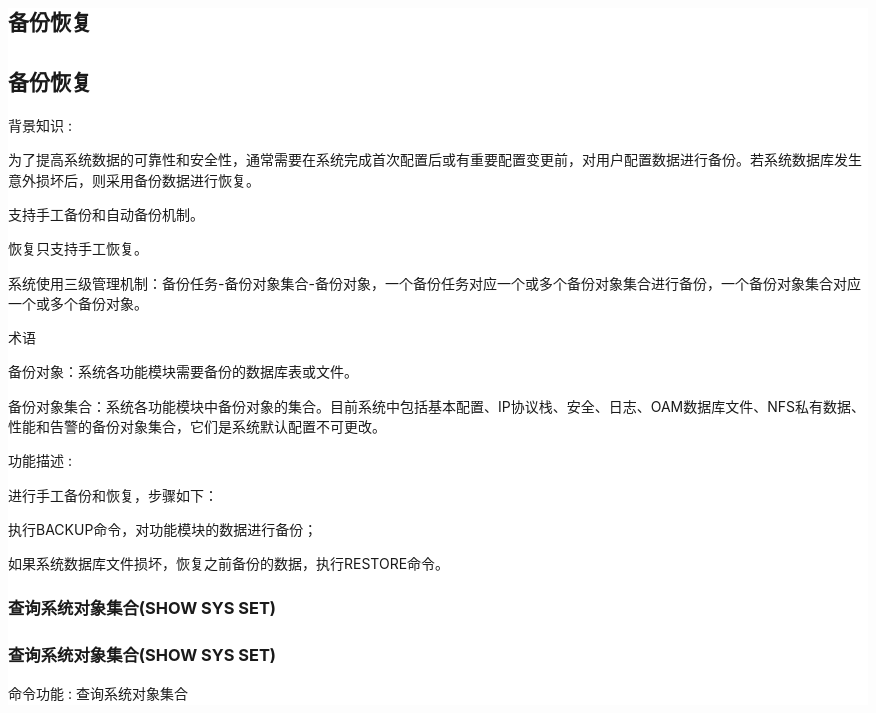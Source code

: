 




## 备份恢复 
## 备份恢复 


[](None)背景知识 :

为了提高系统数据的可靠性和安全性，通常需要在系统完成首次配置后或有重要配置变更前，对用户配置数据进行备份。若系统数据库发生意外损坏后，则采用备份数据进行恢复。 



 
支持手工备份和自动备份机制。 

 
恢复只支持手工恢复。 

 
系统使用三级管理机制：备份任务-备份对象集合-备份对象，一个备份任务对应一个或多个备份对象集合进行备份，一个备份对象集合对应一个或多个备份对象。 

 


术语 



 
备份对象：系统各功能模块需要备份的数据库表或文件。 

 
备份对象集合：系统各功能模块中备份对象的集合。目前系统中包括基本配置、IP协议栈、安全、日志、OAM数据库文件、NFS私有数据、性能和告警的备份对象集合，它们是系统默认配置不可更改。 

 






[](None)功能描述 :

进行手工备份和恢复，步骤如下： 



 
执行BACKUP命令，对功能模块的数据进行备份； 

 
如果系统数据库文件损坏，恢复之前备份的数据，执行RESTORE命令。 

 






[](None)



### 查询系统对象集合(SHOW SYS SET) 
### 查询系统对象集合(SHOW SYS SET) 


[](None)命令功能 :
查询系统对象集合
